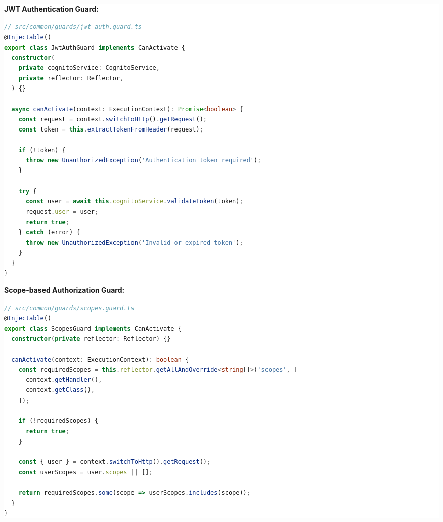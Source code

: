 
**JWT Authentication Guard:**
```typescript
// src/common/guards/jwt-auth.guard.ts
@Injectable()
export class JwtAuthGuard implements CanActivate {
  constructor(
    private cognitoService: CognitoService,
    private reflector: Reflector,
  ) {}
  
  async canActivate(context: ExecutionContext): Promise<boolean> {
    const request = context.switchToHttp().getRequest();
    const token = this.extractTokenFromHeader(request);
    
    if (!token) {
      throw new UnauthorizedException('Authentication token required');
    }
    
    try {
      const user = await this.cognitoService.validateToken(token);
      request.user = user;
      return true;
    } catch (error) {
      throw new UnauthorizedException('Invalid or expired token');
    }
  }
}
```

**Scope-based Authorization Guard:**
```typescript
// src/common/guards/scopes.guard.ts
@Injectable()
export class ScopesGuard implements CanActivate {
  constructor(private reflector: Reflector) {}
  
  canActivate(context: ExecutionContext): boolean {
    const requiredScopes = this.reflector.getAllAndOverride<string[]>('scopes', [
      context.getHandler(),
      context.getClass(),
    ]);
    
    if (!requiredScopes) {
      return true;
    }
    
    const { user } = context.switchToHttp().getRequest();
    const userScopes = user.scopes || [];
    
    return requiredScopes.some(scope => userScopes.includes(scope));
  }
}
```
